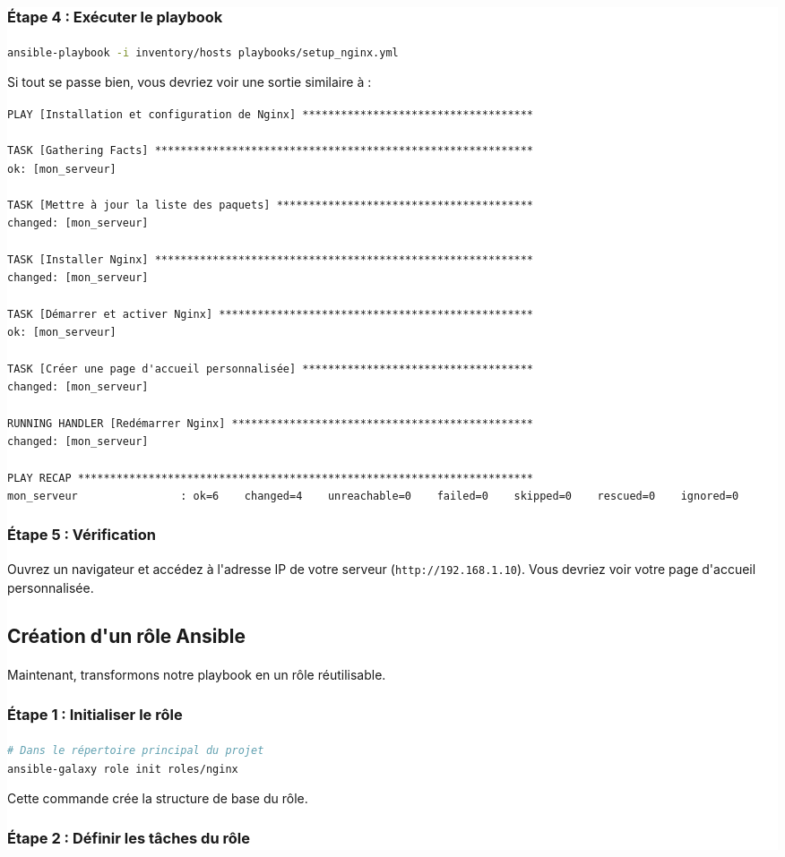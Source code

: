 
### Étape 4 : Exécuter le playbook

```bash
ansible-playbook -i inventory/hosts playbooks/setup_nginx.yml
```

Si tout se passe bien, vous devriez voir une sortie similaire à :

```
PLAY [Installation et configuration de Nginx] ************************************

TASK [Gathering Facts] ***********************************************************
ok: [mon_serveur]

TASK [Mettre à jour la liste des paquets] ****************************************
changed: [mon_serveur]

TASK [Installer Nginx] ***********************************************************
changed: [mon_serveur]

TASK [Démarrer et activer Nginx] *************************************************
ok: [mon_serveur]

TASK [Créer une page d'accueil personnalisée] ************************************
changed: [mon_serveur]

RUNNING HANDLER [Redémarrer Nginx] ***********************************************
changed: [mon_serveur]

PLAY RECAP ***********************************************************************
mon_serveur                : ok=6    changed=4    unreachable=0    failed=0    skipped=0    rescued=0    ignored=0
```

### Étape 5 : Vérification

Ouvrez un navigateur et accédez à l'adresse IP de votre serveur (`http://192.168.1.10`). Vous devriez voir votre page d'accueil personnalisée.

## Création d'un rôle Ansible

Maintenant, transformons notre playbook en un rôle réutilisable.

### Étape 1 : Initialiser le rôle

```bash
# Dans le répertoire principal du projet
ansible-galaxy role init roles/nginx
```

Cette commande crée la structure de base du rôle.

### Étape 2 : Définir les tâches du rôle
